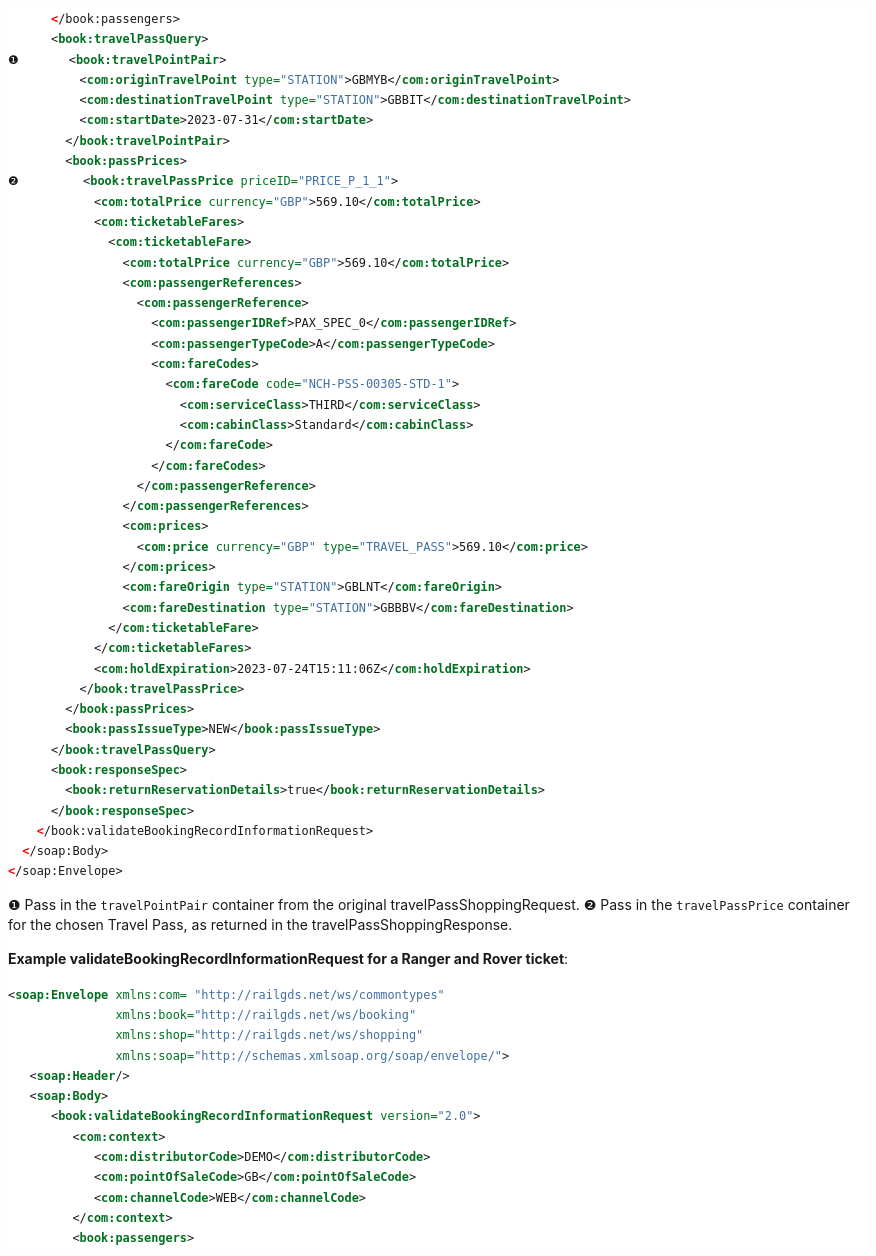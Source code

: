 ```xml
      </book:passengers>
      <book:travelPassQuery>
❶       <book:travelPointPair>
          <com:originTravelPoint type="STATION">GBMYB</com:originTravelPoint>
          <com:destinationTravelPoint type="STATION">GBBIT</com:destinationTravelPoint>
          <com:startDate>2023-07-31</com:startDate>
        </book:travelPointPair>
        <book:passPrices>
❷         <book:travelPassPrice priceID="PRICE_P_1_1">
            <com:totalPrice currency="GBP">569.10</com:totalPrice>
            <com:ticketableFares>
              <com:ticketableFare>
                <com:totalPrice currency="GBP">569.10</com:totalPrice>
                <com:passengerReferences>
                  <com:passengerReference>
                    <com:passengerIDRef>PAX_SPEC_0</com:passengerIDRef>
                    <com:passengerTypeCode>A</com:passengerTypeCode>
                    <com:fareCodes>
                      <com:fareCode code="NCH-PSS-00305-STD-1">
                        <com:serviceClass>THIRD</com:serviceClass>
                        <com:cabinClass>Standard</com:cabinClass>
                      </com:fareCode>
                    </com:fareCodes>
                  </com:passengerReference>
                </com:passengerReferences>
                <com:prices>
                  <com:price currency="GBP" type="TRAVEL_PASS">569.10</com:price>
                </com:prices>
                <com:fareOrigin type="STATION">GBLNT</com:fareOrigin>
                <com:fareDestination type="STATION">GBBBV</com:fareDestination>
              </com:ticketableFare>
            </com:ticketableFares>
            <com:holdExpiration>2023-07-24T15:11:06Z</com:holdExpiration>
          </book:travelPassPrice>
        </book:passPrices>
        <book:passIssueType>NEW</book:passIssueType>
      </book:travelPassQuery>
      <book:responseSpec>
        <book:returnReservationDetails>true</book:returnReservationDetails>
      </book:responseSpec>
    </book:validateBookingRecordInformationRequest>
  </soap:Body>
</soap:Envelope>
```

❶ Pass in the `travelPointPair` container from the original travelPassShoppingRequest.
❷ Pass in the `travelPassPrice` container for the chosen Travel Pass, as returned in the travelPassShoppingResponse.

**Example validateBookingRecordInformationRequest for a Ranger and Rover ticket**:
```XML
<soap:Envelope xmlns:com= "http://railgds.net/ws/commontypes"
               xmlns:book="http://railgds.net/ws/booking"
               xmlns:shop="http://railgds.net/ws/shopping"
               xmlns:soap="http://schemas.xmlsoap.org/soap/envelope/">
   <soap:Header/>
   <soap:Body>
      <book:validateBookingRecordInformationRequest version="2.0">
         <com:context>
            <com:distributorCode>DEMO</com:distributorCode>
            <com:pointOfSaleCode>GB</com:pointOfSaleCode>
            <com:channelCode>WEB</com:channelCode>
         </com:context>
         <book:passengers>
```